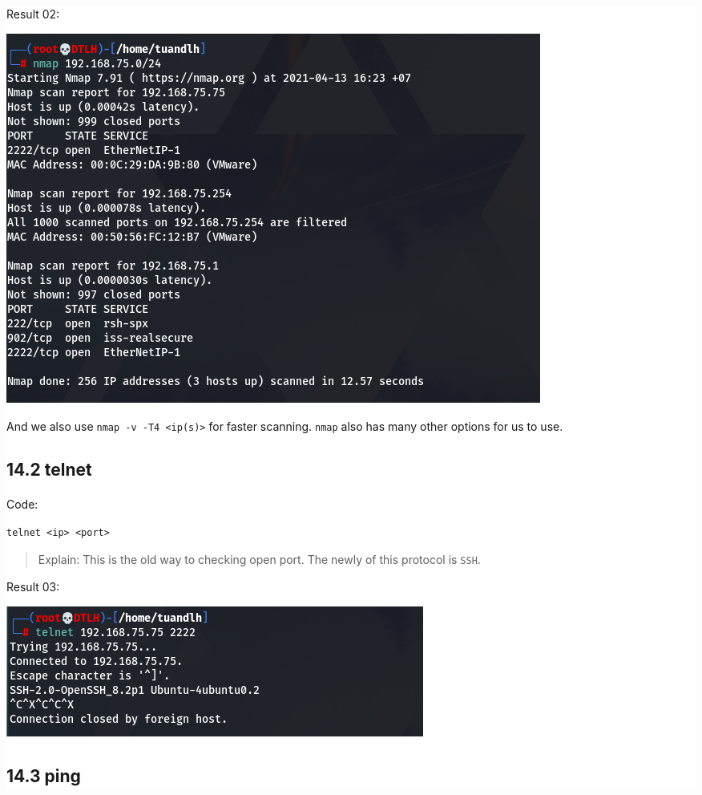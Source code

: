Result 02:

![Picture 20](src/20.png)

And we also use `nmap -v -T4 <ip(s)>` for faster scanning. `nmap` also has many other options for us to use.

## 14.2 telnet

Code:
```
telnet <ip> <port>
```

> Explain: This is the old way to checking open port. The newly of this protocol is `SSH`.

Result 03:

![Picture 21](src/21.png)

## 14.3 ping
